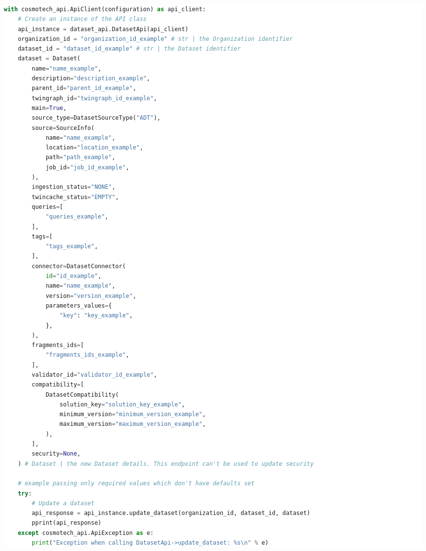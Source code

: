 ```python
with cosmotech_api.ApiClient(configuration) as api_client:
    # Create an instance of the API class
    api_instance = dataset_api.DatasetApi(api_client)
    organization_id = "organization_id_example" # str | the Organization identifier
    dataset_id = "dataset_id_example" # str | the Dataset identifier
    dataset = Dataset(
        name="name_example",
        description="description_example",
        parent_id="parent_id_example",
        twingraph_id="twingraph_id_example",
        main=True,
        source_type=DatasetSourceType("ADT"),
        source=SourceInfo(
            name="name_example",
            location="location_example",
            path="path_example",
            job_id="job_id_example",
        ),
        ingestion_status="NONE",
        twincache_status="EMPTY",
        queries=[
            "queries_example",
        ],
        tags=[
            "tags_example",
        ],
        connector=DatasetConnector(
            id="id_example",
            name="name_example",
            version="version_example",
            parameters_values={
                "key": "key_example",
            },
        ),
        fragments_ids=[
            "fragments_ids_example",
        ],
        validator_id="validator_id_example",
        compatibility=[
            DatasetCompatibility(
                solution_key="solution_key_example",
                minimum_version="minimum_version_example",
                maximum_version="maximum_version_example",
            ),
        ],
        security=None,
    ) # Dataset | the new Dataset details. This endpoint can't be used to update security

    # example passing only required values which don't have defaults set
    try:
        # Update a dataset
        api_response = api_instance.update_dataset(organization_id, dataset_id, dataset)
        pprint(api_response)
    except cosmotech_api.ApiException as e:
        print("Exception when calling DatasetApi->update_dataset: %s\n" % e)
```
